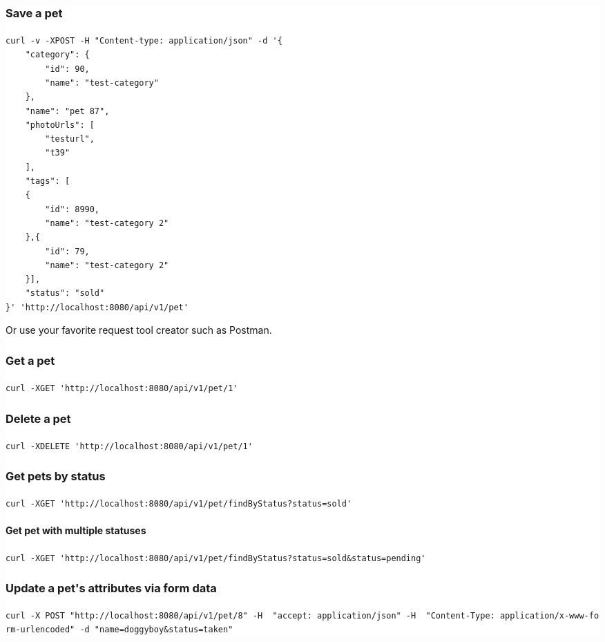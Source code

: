 
### Save a pet

```curl
curl -v -XPOST -H "Content-type: application/json" -d '{
    "category": {
        "id": 90,
        "name": "test-category"
    },
    "name": "pet 87",
    "photoUrls": [
        "testurl",
        "t39"
    ],
    "tags": [
    {
        "id": 8990,
        "name": "test-category 2"
    },{
        "id": 79,
        "name": "test-category 2"
    }],
    "status": "sold"
}' 'http://localhost:8080/api/v1/pet'
```

Or use your favorite request tool creator such as Postman.

### Get a pet

```curl
curl -XGET 'http://localhost:8080/api/v1/pet/1'
```

### Delete a pet

```curl
curl -XDELETE 'http://localhost:8080/api/v1/pet/1'
```

### Get pets by status

```curl
curl -XGET 'http://localhost:8080/api/v1/pet/findByStatus?status=sold'
```

#### Get pet with multiple statuses

```curl
curl -XGET 'http://localhost:8080/api/v1/pet/findByStatus?status=sold&status=pending'
```

### Update a pet's attributes via form data

```curl
curl -X POST "http://localhost:8080/api/v1/pet/8" -H  "accept: application/json" -H  "Content-Type: application/x-www-form-urlencoded" -d "name=doggyboy&status=taken"
```
